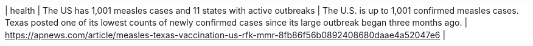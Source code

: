 | health | The US has 1,001 measles cases and 11 states with active outbreaks | The U.S. is up to 1,001 confirmed measles cases. Texas posted one of its lowest counts of newly confirmed cases since its large outbreak began three months ago. | https://apnews.com/article/measles-texas-vaccination-us-rfk-mmr-8fb86f56b0892408680daae4a52047e6 |